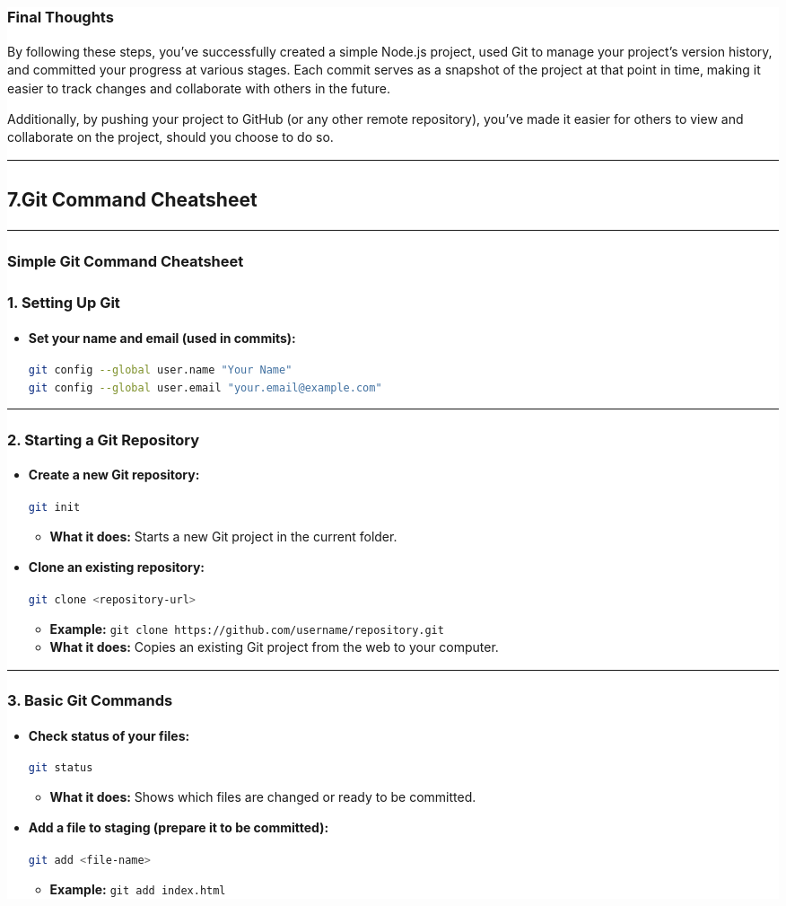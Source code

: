 
### **Final Thoughts**

By following these steps, you’ve successfully created a simple Node.js project, used Git to manage your project’s version history, and committed your progress at various stages. Each commit serves as a snapshot of the project at that point in time, making it easier to track changes and collaborate with others in the future.

Additionally, by pushing your project to GitHub (or any other remote repository), you’ve made it easier for others to view and collaborate on the project, should you choose to do so.

---



## **7.Git Command Cheatsheet**
---

### Simple Git Command Cheatsheet

### **1. Setting Up Git**
- **Set your name and email (used in commits):**
  ```bash
  git config --global user.name "Your Name"
  git config --global user.email "your.email@example.com"
  ```

---

### **2. Starting a Git Repository**
- **Create a new Git repository:**
  ```bash
  git init
  ```
  - **What it does:** Starts a new Git project in the current folder.

- **Clone an existing repository:**
  ```bash
  git clone <repository-url>
  ```
  - **Example:** `git clone https://github.com/username/repository.git`
  - **What it does:** Copies an existing Git project from the web to your computer.

---

### **3. Basic Git Commands**
- **Check status of your files:**
  ```bash
  git status
  ```
  - **What it does:** Shows which files are changed or ready to be committed.

- **Add a file to staging (prepare it to be committed):**
  ```bash
  git add <file-name>
  ```
  - **Example:** `git add index.html`

